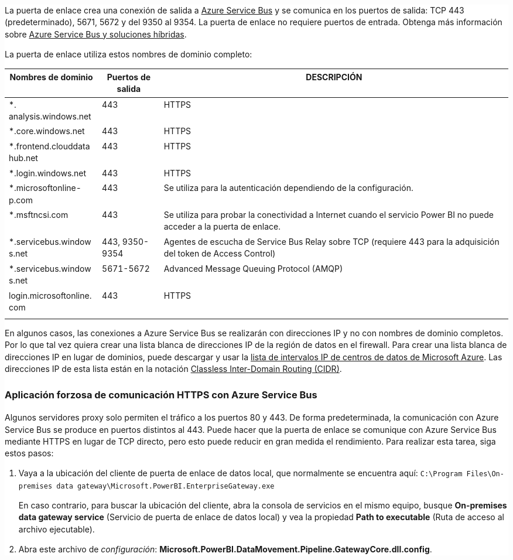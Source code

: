 La puerta de enlace crea una conexión de salida a [Azure Service Bus](https://azure.microsoft.com/services/service-bus/) y se comunica en los puertos de salida: TCP 443 (predeterminado), 5671, 5672 y del 9350 al 9354. La puerta de enlace no requiere puertos de entrada. Obtenga más información sobre [Azure Service Bus y soluciones híbridas](../service-bus-messaging/service-bus-messaging-overview.md).

La puerta de enlace utiliza estos nombres de dominio completo:

| Nombres de dominio | Puertos de salida | DESCRIPCIÓN | 
| ------------ | -------------- | ----------- | 
| *. analysis.windows.net | 443 | HTTPS | 
| *.core.windows.net | 443 | HTTPS | 
| *.frontend.clouddatahub.net | 443 | HTTPS | 
| *.login.windows.net | 443 | HTTPS | 
| *.microsoftonline-p.com | 443 | Se utiliza para la autenticación dependiendo de la configuración. | 
| *.msftncsi.com | 443 | Se utiliza para probar la conectividad a Internet cuando el servicio Power BI no puede acceder a la puerta de enlace. | 
| *.servicebus.windows.net | 443, 9350-9354 | Agentes de escucha de Service Bus Relay sobre TCP (requiere 443 para la adquisición del token de Access Control) | 
| *.servicebus.windows.net | 5671-5672 | Advanced Message Queuing Protocol (AMQP) | 
| login.microsoftonline.com | 443 | HTTPS | 
||||

En algunos casos, las conexiones a Azure Service Bus se realizarán con direcciones IP y no con nombres de dominio completos. Por lo que tal vez quiera crear una lista blanca de direcciones IP de la región de datos en el firewall. Para crear una lista blanca de direcciones IP en lugar de dominios, puede descargar y usar la [lista de intervalos IP de centros de datos de Microsoft Azure](https://www.microsoft.com/download/details.aspx?id=41653). Las direcciones IP de esta lista están en la notación [Classless Inter-Domain Routing (CIDR)](https://en.wikipedia.org/wiki/Classless_Inter-Domain_Routing).

### <a name="force-https-communication-with-azure-service-bus"></a>Aplicación forzosa de comunicación HTTPS con Azure Service Bus

Algunos servidores proxy solo permiten el tráfico a los puertos 80 y 443. De forma predeterminada, la comunicación con Azure Service Bus se produce en puertos distintos al 443.
Puede hacer que la puerta de enlace se comunique con Azure Service Bus mediante HTTPS en lugar de TCP directo, pero esto puede reducir en gran medida el rendimiento. Para realizar esta tarea, siga estos pasos:

1. Vaya a la ubicación del cliente de puerta de enlace de datos local, que normalmente se encuentra aquí: ```C:\Program Files\On-premises data gateway\Microsoft.PowerBI.EnterpriseGateway.exe```

   En caso contrario, para buscar la ubicación del cliente, abra la consola de servicios en el mismo equipo, busque **On-premises data gateway service** (Servicio de puerta de enlace de datos local) y vea la propiedad **Path to executable** (Ruta de acceso al archivo ejecutable).

2. Abra este archivo de *configuración*: **Microsoft.PowerBI.DataMovement.Pipeline.GatewayCore.dll.config**.
